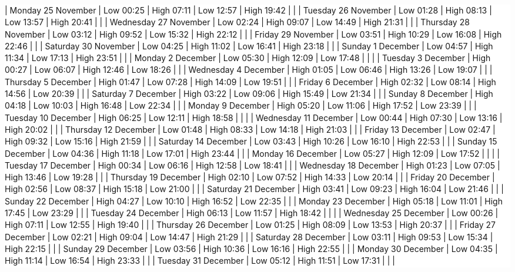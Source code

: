 | Monday 25 November | Low 00:25 | High 07:11 | Low 12:57 | High 19:42 |  |
| Tuesday 26 November | Low 01:28 | High 08:13 | Low 13:57 | High 20:41 |  |
| Wednesday 27 November | Low 02:24 | High 09:07 | Low 14:49 | High 21:31 |  |
| Thursday 28 November | Low 03:12 | High 09:52 | Low 15:32 | High 22:12 |  |
| Friday 29 November | Low 03:51 | High 10:29 | Low 16:08 | High 22:46 |  |
| Saturday 30 November | Low 04:25 | High 11:02 | Low 16:41 | High 23:18 |  |
| Sunday 1 December | Low 04:57 | High 11:34 | Low 17:13 | High 23:51 |  |
| Monday 2 December | Low 05:30 | High 12:09 | Low 17:48 |  |  |
| Tuesday 3 December | High 00:27 | Low 06:07 | High 12:46 | Low 18:26 |  |
| Wednesday 4 December | High 01:05 | Low 06:46 | High 13:26 | Low 19:07 |  |
| Thursday 5 December | High 01:47 | Low 07:28 | High 14:09 | Low 19:51 |  |
| Friday 6 December | High 02:32 | Low 08:14 | High 14:56 | Low 20:39 |  |
| Saturday 7 December | High 03:22 | Low 09:06 | High 15:49 | Low 21:34 |  |
| Sunday 8 December | High 04:18 | Low 10:03 | High 16:48 | Low 22:34 |  |
| Monday 9 December | High 05:20 | Low 11:06 | High 17:52 | Low 23:39 |  |
| Tuesday 10 December | High 06:25 | Low 12:11 | High 18:58 |  |  |
| Wednesday 11 December | Low 00:44 | High 07:30 | Low 13:16 | High 20:02 |  |
| Thursday 12 December | Low 01:48 | High 08:33 | Low 14:18 | High 21:03 |  |
| Friday 13 December | Low 02:47 | High 09:32 | Low 15:16 | High 21:59 |  |
| Saturday 14 December | Low 03:43 | High 10:26 | Low 16:10 | High 22:53 |  |
| Sunday 15 December | Low 04:36 | High 11:18 | Low 17:01 | High 23:44 |  |
| Monday 16 December | Low 05:27 | High 12:09 | Low 17:52 |  |  |
| Tuesday 17 December | High 00:34 | Low 06:16 | High 12:58 | Low 18:41 |  |
| Wednesday 18 December | High 01:23 | Low 07:05 | High 13:46 | Low 19:28 |  |
| Thursday 19 December | High 02:10 | Low 07:52 | High 14:33 | Low 20:14 |  |
| Friday 20 December | High 02:56 | Low 08:37 | High 15:18 | Low 21:00 |  |
| Saturday 21 December | High 03:41 | Low 09:23 | High 16:04 | Low 21:46 |  |
| Sunday 22 December | High 04:27 | Low 10:10 | High 16:52 | Low 22:35 |  |
| Monday 23 December | High 05:18 | Low 11:01 | High 17:45 | Low 23:29 |  |
| Tuesday 24 December | High 06:13 | Low 11:57 | High 18:42 |  |  |
| Wednesday 25 December | Low 00:26 | High 07:11 | Low 12:55 | High 19:40 |  |
| Thursday 26 December | Low 01:25 | High 08:09 | Low 13:53 | High 20:37 |  |
| Friday 27 December | Low 02:21 | High 09:04 | Low 14:47 | High 21:29 |  |
| Saturday 28 December | Low 03:11 | High 09:53 | Low 15:34 | High 22:15 |  |
| Sunday 29 December | Low 03:56 | High 10:36 | Low 16:16 | High 22:55 |  |
| Monday 30 December | Low 04:35 | High 11:14 | Low 16:54 | High 23:33 |  |
| Tuesday 31 December | Low 05:12 | High 11:51 | Low 17:31 |  |  |
